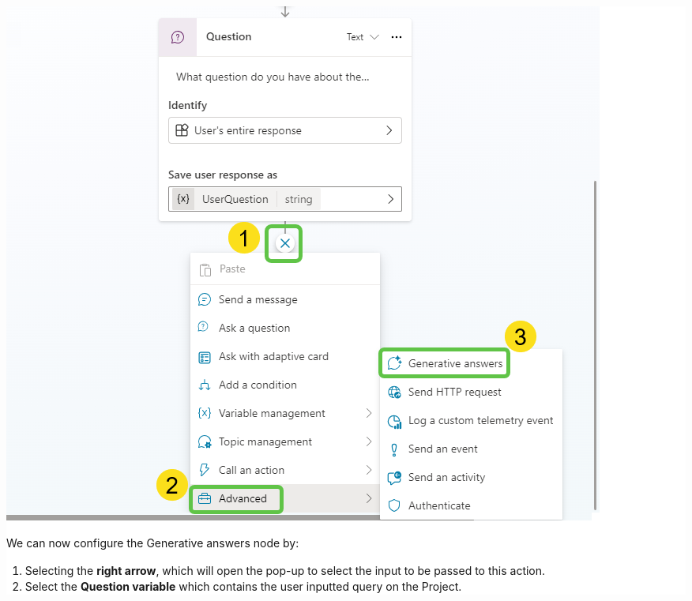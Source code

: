 ![13](\images\03_CopilotUsingSharePointDocuments\13.png)

We can now configure the Generative answers node by:
1. Selecting the **right arrow**, which will open the pop-up to select the input to be passed to this action.
2. Select the **Question variable** which contains the user inputted query on the Project.